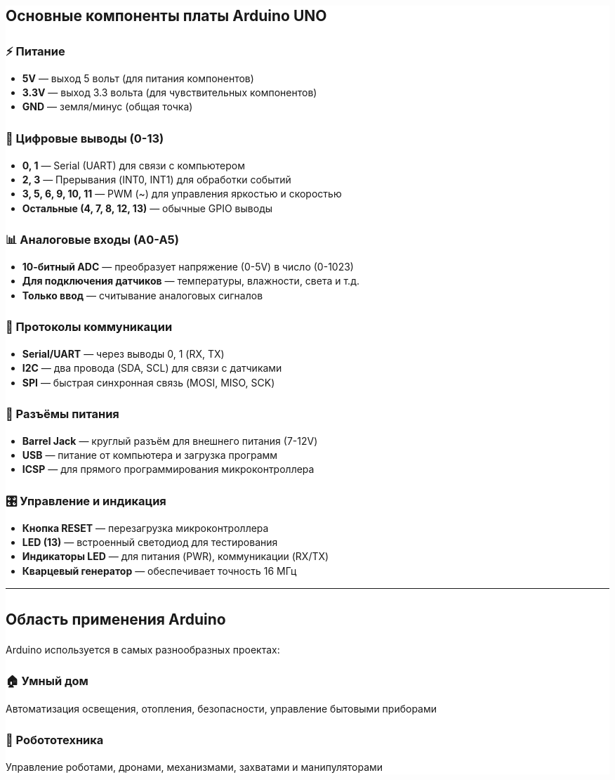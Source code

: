 ## Основные компоненты платы Arduino UNO

### ⚡ Питание

- **5V** — выход 5 вольт (для питания компонентов)
- **3.3V** — выход 3.3 вольта (для чувствительных компонентов)
- **GND** — земля/минус (общая точка)

### 🔢 Цифровые выводы (0-13)

- **0, 1** — Serial (UART) для связи с компьютером
- **2, 3** — Прерывания (INT0, INT1) для обработки событий
- **3, 5, 6, 9, 10, 11** — PWM (~) для управления яркостью и скоростью
- **Остальные (4, 7, 8, 12, 13)** — обычные GPIO выводы

### 📊 Аналоговые входы (A0-A5)

- **10-битный ADC** — преобразует напряжение (0-5V) в число (0-1023)
- **Для подключения датчиков** — температуры, влажности, света и т.д.
- **Только ввод** — считывание аналоговых сигналов

### 📡 Протоколы коммуникации

- **Serial/UART** — через выводы 0, 1 (RX, TX)
- **I2C** — два провода (SDA, SCL) для связи с датчиками
- **SPI** — быстрая синхронная связь (MOSI, MISO, SCK)

### 🔌 Разъёмы питания

- **Barrel Jack** — круглый разъём для внешнего питания (7-12V)
- **USB** — питание от компьютера и загрузка программ
- **ICSP** — для прямого программирования микроконтроллера

### 🎛️ Управление и индикация

- **Кнопка RESET** — перезагрузка микроконтроллера
- **LED (13)** — встроенный светодиод для тестирования
- **Индикаторы LED** — для питания (PWR), коммуникации (RX/TX)
- **Кварцевый генератор** — обеспечивает точность 16 МГц

---

## Область применения Arduino

Arduino используется в самых разнообразных проектах:

### 🏠 Умный дом
Автоматизация освещения, отопления, безопасности, управление бытовыми приборами

### 🤖 Робототехника
Управление роботами, дронами, механизмами, захватами и манипуляторами
